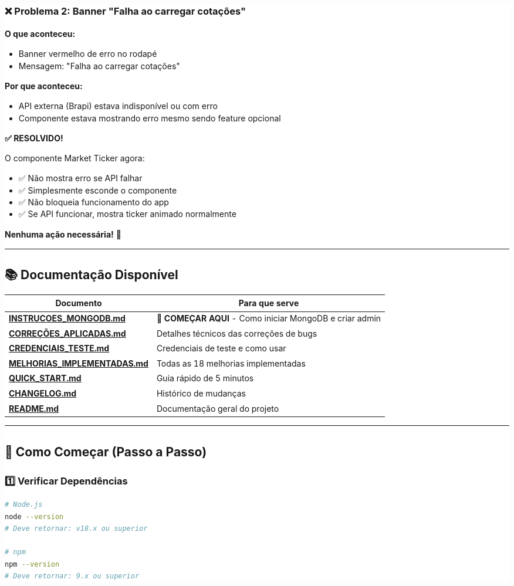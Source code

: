 
### ❌ Problema 2: Banner "Falha ao carregar cotações"

**O que aconteceu:**
- Banner vermelho de erro no rodapé
- Mensagem: "Falha ao carregar cotações"

**Por que aconteceu:**
- API externa (Brapi) estava indisponível ou com erro
- Componente estava mostrando erro mesmo sendo feature opcional

**✅ RESOLVIDO!**

O componente Market Ticker agora:
- ✅ Não mostra erro se API falhar
- ✅ Simplesmente esconde o componente
- ✅ Não bloqueia funcionamento do app
- ✅ Se API funcionar, mostra ticker animado normalmente

**Nenhuma ação necessária!** 🎉

---

## 📚 Documentação Disponível

| Documento | Para que serve |
|-----------|---------------|
| **[INSTRUCOES_MONGODB.md](./INSTRUCOES_MONGODB.md)** | 🔴 **COMEÇAR AQUI** - Como iniciar MongoDB e criar admin |
| **[CORREÇÕES_APLICADAS.md](./CORREÇÕES_APLICADAS.md)** | Detalhes técnicos das correções de bugs |
| **[CREDENCIAIS_TESTE.md](./CREDENCIAIS_TESTE.md)** | Credenciais de teste e como usar |
| **[MELHORIAS_IMPLEMENTADAS.md](./MELHORIAS_IMPLEMENTADAS.md)** | Todas as 18 melhorias implementadas |
| **[QUICK_START.md](./QUICK_START.md)** | Guia rápido de 5 minutos |
| **[CHANGELOG.md](./CHANGELOG.md)** | Histórico de mudanças |
| **[README.md](./README.md)** | Documentação geral do projeto |

---

## 🚀 Como Começar (Passo a Passo)

### 1️⃣ Verificar Dependências

```bash
# Node.js
node --version
# Deve retornar: v18.x ou superior

# npm
npm --version
# Deve retornar: 9.x ou superior
```

